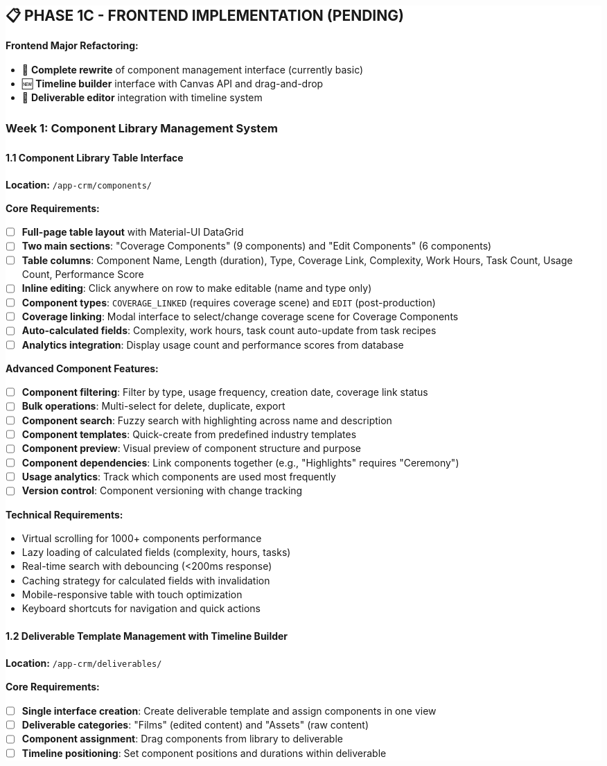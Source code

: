 
## 📋 **PHASE 1C - FRONTEND IMPLEMENTATION (PENDING)**

**Frontend Major Refactoring:**
- 🔄 **Complete rewrite** of component management interface (currently basic)
- 🆕 **Timeline builder** interface with Canvas API and drag-and-drop
- 🔄 **Deliverable editor** integration with timeline system

### **Week 1: Component Library Management System**

#### 1.1 Component Library Table Interface
**Location:** `/app-crm/components/`

**Core Requirements:**
- [ ] **Full-page table layout** with Material-UI DataGrid
- [ ] **Two main sections**: "Coverage Components" (9 components) and "Edit Components" (6 components)
- [ ] **Table columns**: Component Name, Length (duration), Type, Coverage Link, Complexity, Work Hours, Task Count, Usage Count, Performance Score
- [ ] **Inline editing**: Click anywhere on row to make editable (name and type only)
- [ ] **Component types**: `COVERAGE_LINKED` (requires coverage scene) and `EDIT` (post-production)
- [ ] **Coverage linking**: Modal interface to select/change coverage scene for Coverage Components
- [ ] **Auto-calculated fields**: Complexity, work hours, task count auto-update from task recipes
- [ ] **Analytics integration**: Display usage count and performance scores from database

**Advanced Component Features:**
- [ ] **Component filtering**: Filter by type, usage frequency, creation date, coverage link status
- [ ] **Bulk operations**: Multi-select for delete, duplicate, export
- [ ] **Component search**: Fuzzy search with highlighting across name and description
- [ ] **Component templates**: Quick-create from predefined industry templates
- [ ] **Component preview**: Visual preview of component structure and purpose
- [ ] **Component dependencies**: Link components together (e.g., "Highlights" requires "Ceremony")
- [ ] **Usage analytics**: Track which components are used most frequently
- [ ] **Version control**: Component versioning with change tracking

**Technical Requirements:**
- Virtual scrolling for 1000+ components performance
- Lazy loading of calculated fields (complexity, hours, tasks)
- Real-time search with debouncing (<200ms response)
- Caching strategy for calculated fields with invalidation
- Mobile-responsive table with touch optimization
- Keyboard shortcuts for navigation and quick actions

#### 1.2 Deliverable Template Management with Timeline Builder
**Location:** `/app-crm/deliverables/`

**Core Requirements:**
- [ ] **Single interface creation**: Create deliverable template and assign components in one view
- [ ] **Deliverable categories**: "Films" (edited content) and "Assets" (raw content)
- [ ] **Component assignment**: Drag components from library to deliverable
- [ ] **Timeline positioning**: Set component positions and durations within deliverable
